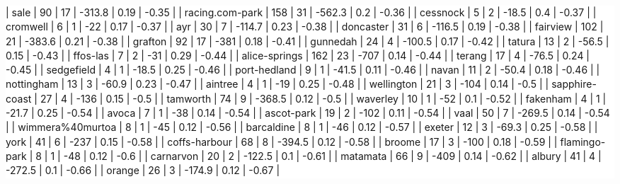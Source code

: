 | sale                       |     90 |     17 |   -313.8 | 0.19 | -0.35 |
| racing.com-park            |    158 |     31 |   -562.3 | 0.2  | -0.36 |
| cessnock                   |      5 |      2 |    -18.5 | 0.4  | -0.37 |
| cromwell                   |      6 |      1 |    -22   | 0.17 | -0.37 |
| ayr                        |     30 |      7 |   -114.7 | 0.23 | -0.38 |
| doncaster                  |     31 |      6 |   -116.5 | 0.19 | -0.38 |
| fairview                   |    102 |     21 |   -383.6 | 0.21 | -0.38 |
| grafton                    |     92 |     17 |   -381   | 0.18 | -0.41 |
| gunnedah                   |     24 |      4 |   -100.5 | 0.17 | -0.42 |
| tatura                     |     13 |      2 |    -56.5 | 0.15 | -0.43 |
| ffos-las                   |      7 |      2 |    -31   | 0.29 | -0.44 |
| alice-springs              |    162 |     23 |   -707   | 0.14 | -0.44 |
| terang                     |     17 |      4 |    -76.5 | 0.24 | -0.45 |
| sedgefield                 |      4 |      1 |    -18.5 | 0.25 | -0.46 |
| port-hedland               |      9 |      1 |    -41.5 | 0.11 | -0.46 |
| navan                      |     11 |      2 |    -50.4 | 0.18 | -0.46 |
| nottingham                 |     13 |      3 |    -60.9 | 0.23 | -0.47 |
| aintree                    |      4 |      1 |    -19   | 0.25 | -0.48 |
| wellington                 |     21 |      3 |   -104   | 0.14 | -0.5  |
| sapphire-coast             |     27 |      4 |   -136   | 0.15 | -0.5  |
| tamworth                   |     74 |      9 |   -368.5 | 0.12 | -0.5  |
| waverley                   |     10 |      1 |    -52   | 0.1  | -0.52 |
| fakenham                   |      4 |      1 |    -21.7 | 0.25 | -0.54 |
| avoca                      |      7 |      1 |    -38   | 0.14 | -0.54 |
| ascot-park                 |     19 |      2 |   -102   | 0.11 | -0.54 |
| vaal                       |     50 |      7 |   -269.5 | 0.14 | -0.54 |
| wimmera%40murtoa           |      8 |      1 |    -45   | 0.12 | -0.56 |
| barcaldine                 |      8 |      1 |    -46   | 0.12 | -0.57 |
| exeter                     |     12 |      3 |    -69.3 | 0.25 | -0.58 |
| york                       |     41 |      6 |   -237   | 0.15 | -0.58 |
| coffs-harbour              |     68 |      8 |   -394.5 | 0.12 | -0.58 |
| broome                     |     17 |      3 |   -100   | 0.18 | -0.59 |
| flamingo-park              |      8 |      1 |    -48   | 0.12 | -0.6  |
| carnarvon                  |     20 |      2 |   -122.5 | 0.1  | -0.61 |
| matamata                   |     66 |      9 |   -409   | 0.14 | -0.62 |
| albury                     |     41 |      4 |   -272.5 | 0.1  | -0.66 |
| orange                     |     26 |      3 |   -174.9 | 0.12 | -0.67 |